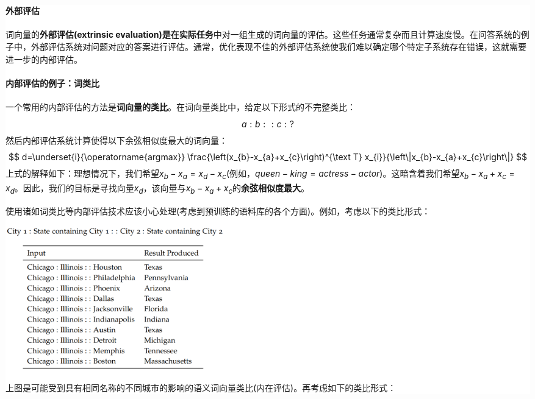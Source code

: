 #### 外部评估

词向量的**外部评估(extrinsic evaluation)**是在**实际任务**中对一组生成的词向量的评估。这些任务通常复杂而且计算速度慢。在问答系统的例子中，外部评估系统对问题对应的答案进行评估。通常，优化表现不佳的外部评估系统使我们难以确定哪个特定子系统存在错误，这就需要进一步的内部评估。

#### 内部评估的例子：词类比

一个常用的内部评估的方法是**词向量的类比**。在词向量类比中，给定以下形式的不完整类比：
$$
a : b : : c : ?
$$
然后内部评估系统计算使得以下余弦相似度最大的词向量：
$$
d=\underset{i}{\operatorname{argmax}} \frac{\left(x_{b}-x_{a}+x_{c}\right)^{\text T} x_{i}}{\left\|x_{b}-x_{a}+x_{c}\right\|}
$$
上式的解释如下：理想情况下，我们希望$x_b-x_a=x_d-x_c$(例如，$queen-king=actress-actor$)。这暗含着我们希望$x_b-x_a+x_c=x_d$。因此，我们的目标是寻找向量$x_d$，该向量与$x_b-x_a+x_c$的**余弦相似度最大**。

使用诸如词类比等内部评估技术应该小心处理(考虑到预训练的语料库的各个方面)。例如，考虑以下的类比形式：

<img src="images/image-20200426154035382.png" style="zoom:40%;" />

上图是可能受到具有相同名称的不同城市的影响的语义词向量类比(内在评估)。再考虑如下的类比形式：
